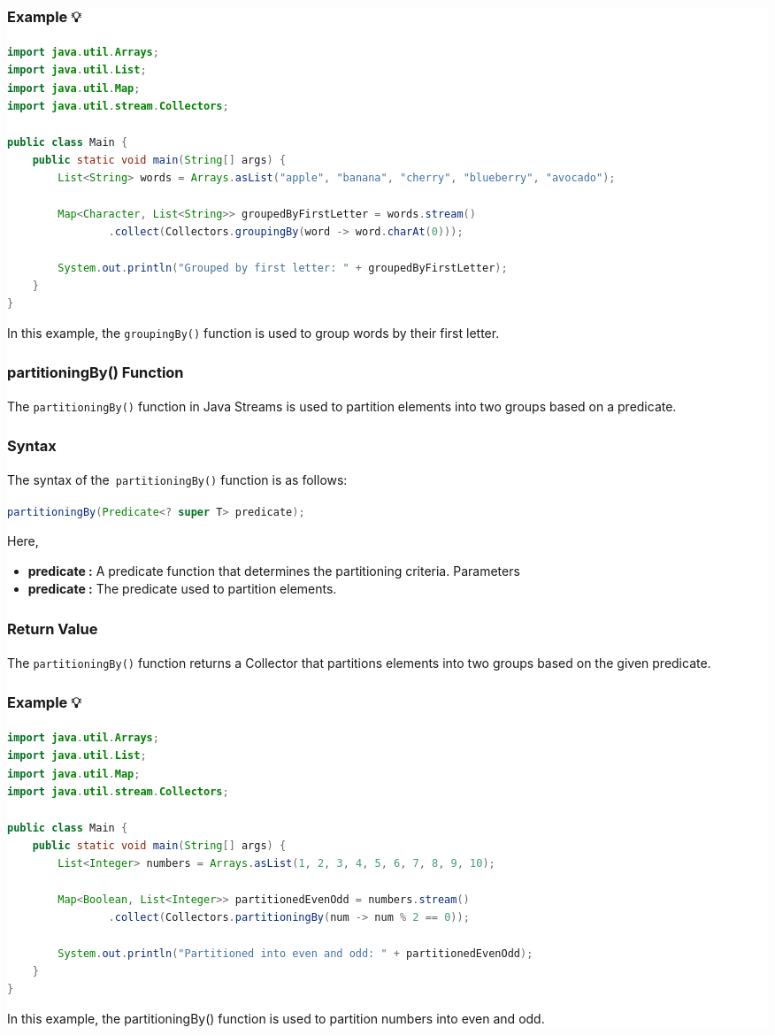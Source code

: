 ### Example 💡
```java
import java.util.Arrays;
import java.util.List;
import java.util.Map;
import java.util.stream.Collectors;

public class Main {
    public static void main(String[] args) {
        List<String> words = Arrays.asList("apple", "banana", "cherry", "blueberry", "avocado");

        Map<Character, List<String>> groupedByFirstLetter = words.stream()
                .collect(Collectors.groupingBy(word -> word.charAt(0)));

        System.out.println("Grouped by first letter: " + groupedByFirstLetter);
    }
}
```
In this example, the `groupingBy()` function is used to group words by their first letter.

### partitioningBy() Function
The `partitioningBy()` function in Java Streams is used to partition elements into two groups based on a predicate.

### Syntax
The syntax of the` partitioningBy()` function is as follows:

```java
partitioningBy(Predicate<? super T> predicate);
```
Here,

- **predicate :** A predicate function that determines the partitioning criteria.
Parameters
- **predicate :** The predicate used to partition elements.
### Return Value
The `partitioningBy()` function returns a Collector that partitions elements into two groups based on the given predicate.

### Example 💡
```java
import java.util.Arrays;
import java.util.List;
import java.util.Map;
import java.util.stream.Collectors;

public class Main {
    public static void main(String[] args) {
        List<Integer> numbers = Arrays.asList(1, 2, 3, 4, 5, 6, 7, 8, 9, 10);

        Map<Boolean, List<Integer>> partitionedEvenOdd = numbers.stream()
                .collect(Collectors.partitioningBy(num -> num % 2 == 0));

        System.out.println("Partitioned into even and odd: " + partitionedEvenOdd);
    }
}
```
In this example, the partitioningBy() function is used to partition numbers into even and odd.
